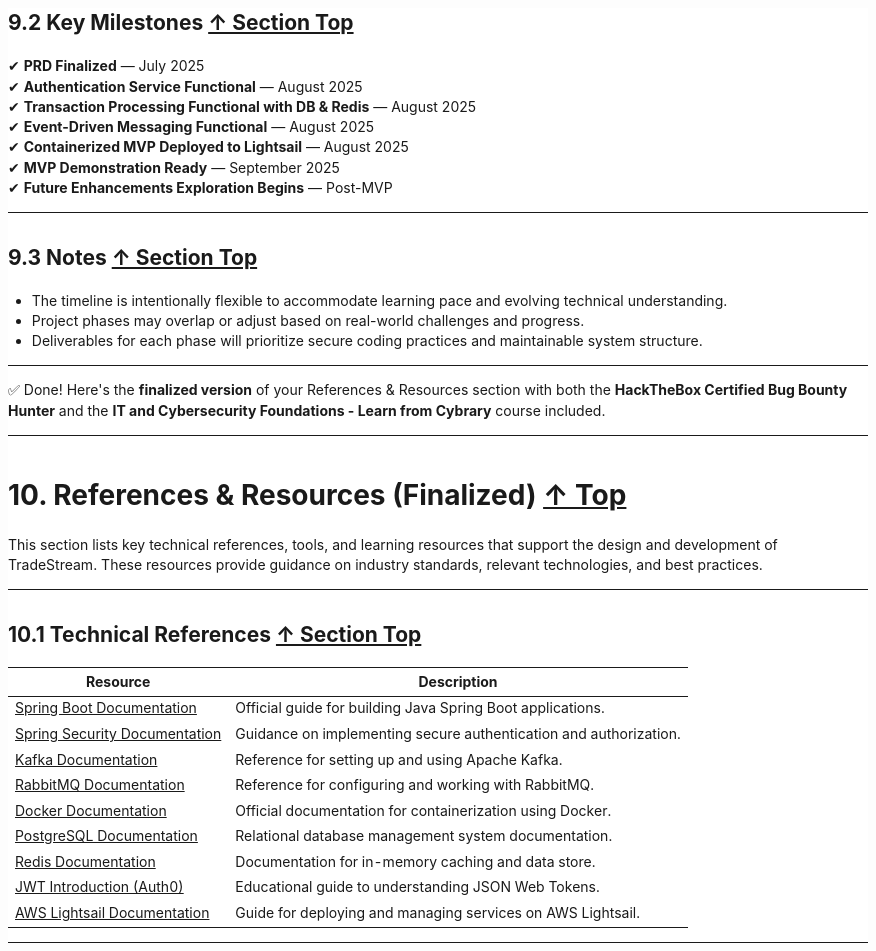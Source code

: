 
## **9.2 Key Milestones** [↑ Section Top](#9-timeline--milestones)

✔ **PRD Finalized** — July 2025  
✔ **Authentication Service Functional** — August 2025  
✔ **Transaction Processing Functional with DB & Redis** — August 2025  
✔ **Event-Driven Messaging Functional** — August 2025  
✔ **Containerized MVP Deployed to Lightsail** — August 2025  
✔ **MVP Demonstration Ready** — September 2025  
✔ **Future Enhancements Exploration Begins** — Post-MVP

---

## **9.3 Notes** [↑ Section Top](#9-timeline--milestones)

* The timeline is intentionally flexible to accommodate learning pace and evolving technical understanding.  
* Project phases may overlap or adjust based on real-world challenges and progress.  
* Deliverables for each phase will prioritize secure coding practices and maintainable system structure.

---

✅ Done\! Here's the **finalized version** of your References & Resources section with both the **HackTheBox Certified Bug Bounty Hunter** and the **IT and Cybersecurity Foundations \- Learn from Cybrary** course included.

---

# **10\. References & Resources (Finalized)** [↑ Top](#table-of-contents)

This section lists key technical references, tools, and learning resources that support the design and development of TradeStream. These resources provide guidance on industry standards, relevant technologies, and best practices.

---

## **10.1 Technical References** [↑ Section Top](#10-references--resources)

| Resource | Description |
| ----- | ----- |
| [Spring Boot Documentation](https://docs.spring.io/spring-boot/docs/current/reference/htmlsingle/) | Official guide for building Java Spring Boot applications. |
| [Spring Security Documentation](https://docs.spring.io/spring-security/reference/index.html) | Guidance on implementing secure authentication and authorization. |
| [Kafka Documentation](https://kafka.apache.org/documentation/) | Reference for setting up and using Apache Kafka. |
| [RabbitMQ Documentation](https://www.rabbitmq.com/documentation.html) | Reference for configuring and working with RabbitMQ. |
| [Docker Documentation](https://docs.docker.com/) | Official documentation for containerization using Docker. |
| [PostgreSQL Documentation](https://www.postgresql.org/docs/) | Relational database management system documentation. |
| [Redis Documentation](https://redis.io/docs/) | Documentation for in-memory caching and data store. |
| [JWT Introduction (Auth0)](https://auth0.com/learn/json-web-tokens) | Educational guide to understanding JSON Web Tokens. |
| [AWS Lightsail Documentation](https://lightsail.aws.amazon.com/ls/docs/en_us/articles) | Guide for deploying and managing services on AWS Lightsail. |

---